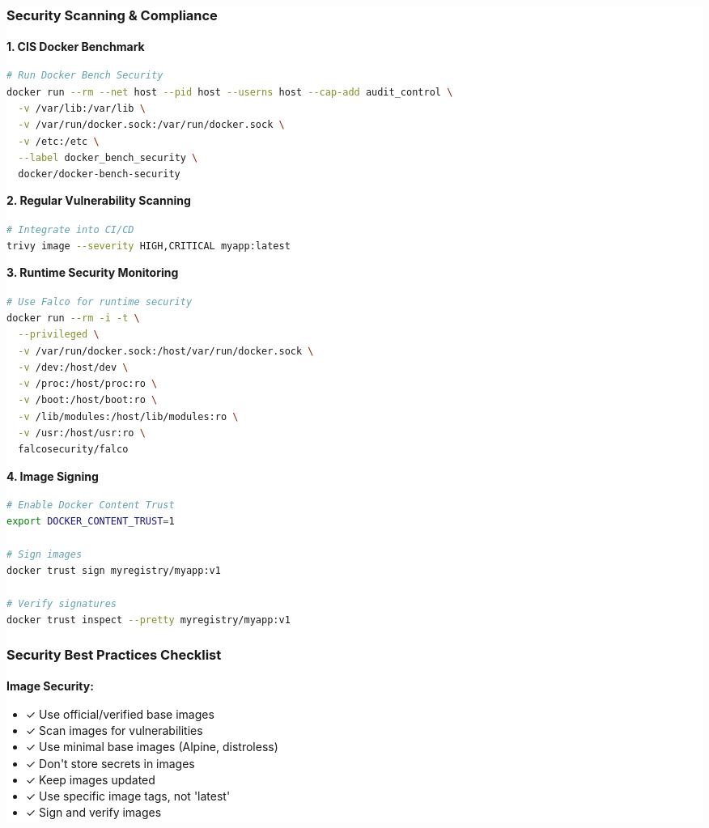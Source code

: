 ### Security Scanning & Compliance

**1. CIS Docker Benchmark**
```bash
# Run Docker Bench Security
docker run --rm --net host --pid host --userns host --cap-add audit_control \
  -v /var/lib:/var/lib \
  -v /var/run/docker.sock:/var/run/docker.sock \
  -v /etc:/etc \
  --label docker_bench_security \
  docker/docker-bench-security
```

**2. Regular Vulnerability Scanning**
```bash
# Integrate into CI/CD
trivy image --severity HIGH,CRITICAL myapp:latest
```

**3. Runtime Security Monitoring**
```bash
# Use Falco for runtime security
docker run --rm -i -t \
  --privileged \
  -v /var/run/docker.sock:/host/var/run/docker.sock \
  -v /dev:/host/dev \
  -v /proc:/host/proc:ro \
  -v /boot:/host/boot:ro \
  -v /lib/modules:/host/lib/modules:ro \
  -v /usr:/host/usr:ro \
  falcosecurity/falco
```

**4. Image Signing**
```bash
# Enable Docker Content Trust
export DOCKER_CONTENT_TRUST=1

# Sign images
docker trust sign myregistry/myapp:v1

# Verify signatures
docker trust inspect --pretty myregistry/myapp:v1
```

### Security Best Practices Checklist

**Image Security:**
- ✓ Use official/verified base images
- ✓ Scan images for vulnerabilities
- ✓ Use minimal base images (Alpine, distroless)
- ✓ Don't store secrets in images
- ✓ Keep images updated
- ✓ Use specific image tags, not 'latest'
- ✓ Sign and verify images
